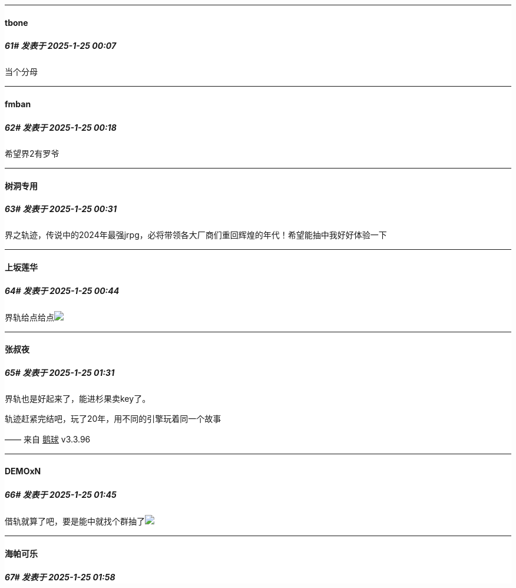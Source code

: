 
*****

####  tbone  
##### 61#       发表于 2025-1-25 00:07

当个分母


*****

####  fmban  
##### 62#       发表于 2025-1-25 00:18

希望界2有罗爷


*****

####  树洞专用  
##### 63#       发表于 2025-1-25 00:31

界之轨迹，传说中的2024年最强jrpg，必将带领各大厂商们重回辉煌的年代！希望能抽中我好好体验一下


*****

####  上坂莲华  
##### 64#       发表于 2025-1-25 00:44

界轨给点给点<img src="https://static.saraba1st.com/image/smiley/face2017/067.png" referrerpolicy="no-referrer">


*****

####  张叔夜  
##### 65#       发表于 2025-1-25 01:31

界轨也是好起来了，能进杉果卖key了。

轨迹赶紧完结吧，玩了20年，用不同的引擎玩着同一个故事

—— 来自 [鹅球](https://www.pgyer.com/GcUxKd4w) v3.3.96


*****

####  DEMOxN  
##### 66#       发表于 2025-1-25 01:45

借轨就算了吧，要是能中就找个群抽了<img src="https://static.saraba1st.com/image/smiley/face2017/031.png" referrerpolicy="no-referrer">


*****

####  海帕可乐  
##### 67#       发表于 2025-1-25 01:58
